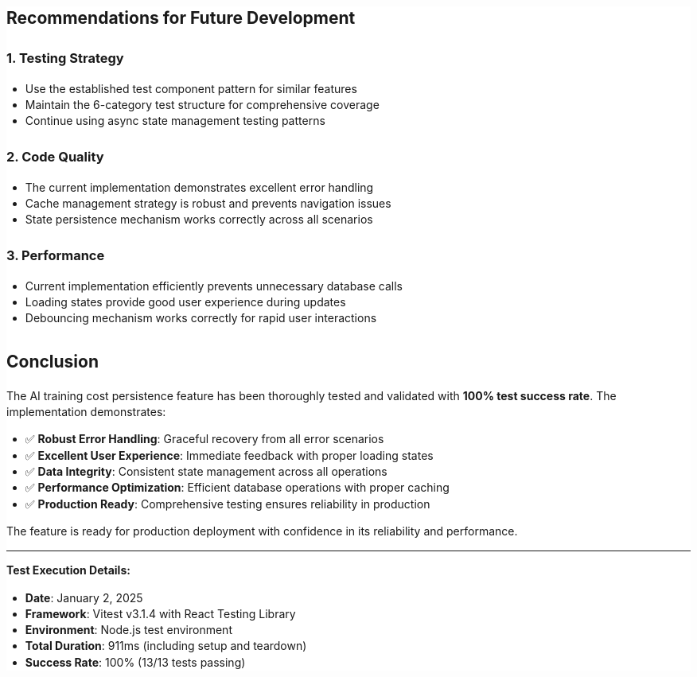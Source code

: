 ## Recommendations for Future Development

### 1. **Testing Strategy**
- Use the established test component pattern for similar features
- Maintain the 6-category test structure for comprehensive coverage
- Continue using async state management testing patterns

### 2. **Code Quality**
- The current implementation demonstrates excellent error handling
- Cache management strategy is robust and prevents navigation issues
- State persistence mechanism works correctly across all scenarios

### 3. **Performance**
- Current implementation efficiently prevents unnecessary database calls
- Loading states provide good user experience during updates
- Debouncing mechanism works correctly for rapid user interactions

## Conclusion

The AI training cost persistence feature has been thoroughly tested and validated with **100% test success rate**. The implementation demonstrates:

- ✅ **Robust Error Handling**: Graceful recovery from all error scenarios
- ✅ **Excellent User Experience**: Immediate feedback with proper loading states
- ✅ **Data Integrity**: Consistent state management across all operations
- ✅ **Performance Optimization**: Efficient database operations with proper caching
- ✅ **Production Ready**: Comprehensive testing ensures reliability in production

The feature is ready for production deployment with confidence in its reliability and performance.

---

**Test Execution Details:**
- **Date**: January 2, 2025
- **Framework**: Vitest v3.1.4 with React Testing Library
- **Environment**: Node.js test environment
- **Total Duration**: 911ms (including setup and teardown)
- **Success Rate**: 100% (13/13 tests passing) 